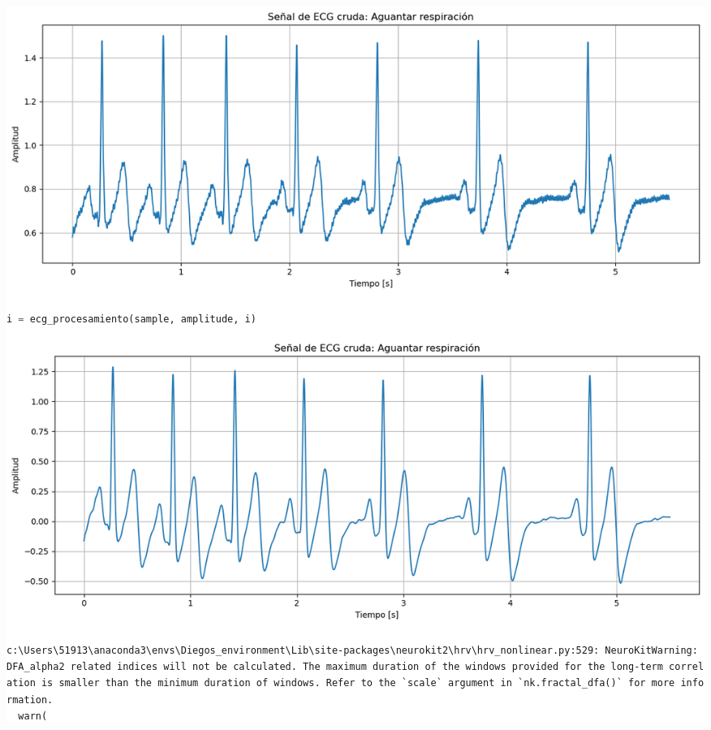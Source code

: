 
    
![png](Readme_files/Readme_20_0.png)
    



```python
i = ecg_procesamiento(sample, amplitude, i)
```


    
![png](Readme_files/Readme_21_0.png)
    


    c:\Users\51913\anaconda3\envs\Diegos_environment\Lib\site-packages\neurokit2\hrv\hrv_nonlinear.py:529: NeuroKitWarning: DFA_alpha2 related indices will not be calculated. The maximum duration of the windows provided for the long-term correlation is smaller than the minimum duration of windows. Refer to the `scale` argument in `nk.fractal_dfa()` for more information.
      warn(
    
